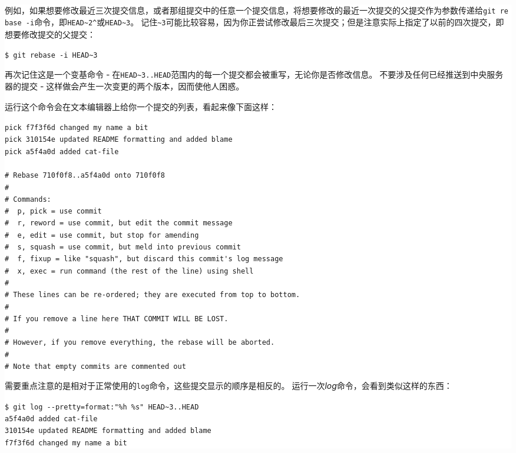 


例如，如果想要修改最近三次提交信息，或者那组提交中的任意一个提交信息，将想要修改的最近一次提交的父提交作为参数传递给`git rebase -i`命令，即`HEAD~2^`或`HEAD~3`。 记住`~3`可能比较容易，因为你正尝试修改最后三次提交；但是注意实际上指定了以前的四次提交，即想要修改提交的父提交：



```
$ git rebase -i HEAD~3
```




再次记住这是一个变基命令 - 在`HEAD~3..HEAD`范围内的每一个提交都会被重写，无论你是否修改信息。 不要涉及任何已经推送到中央服务器的提交 - 这样做会产生一次变更的两个版本，因而使他人困惑。




运行这个命令会在文本编辑器上给你一个提交的列表，看起来像下面这样：



```
pick f7f3f6d changed my name a bit
pick 310154e updated README formatting and added blame
pick a5f4a0d added cat-file

# Rebase 710f0f8..a5f4a0d onto 710f0f8
#
# Commands:
#  p, pick = use commit
#  r, reword = use commit, but edit the commit message
#  e, edit = use commit, but stop for amending
#  s, squash = use commit, but meld into previous commit
#  f, fixup = like "squash", but discard this commit's log message
#  x, exec = run command (the rest of the line) using shell
#
# These lines can be re-ordered; they are executed from top to bottom.
#
# If you remove a line here THAT COMMIT WILL BE LOST.
#
# However, if you remove everything, the rebase will be aborted.
#
# Note that empty commits are commented out
```




需要重点注意的是相对于正常使用的`log`命令，这些提交显示的顺序是相反的。 运行一次*log*命令，会看到类似这样的东西：



```
$ git log --pretty=format:"%h %s" HEAD~3..HEAD
a5f4a0d added cat-file
310154e updated README formatting and added blame
f7f3f6d changed my name a bit
```

